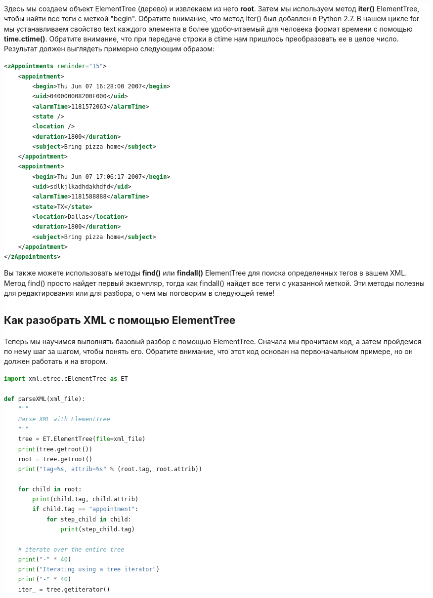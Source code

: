 Здесь мы создаем объект ElementTree (дерево) и извлекаем из него **root**. Затем мы используем метод **iter()** ElementTree, чтобы найти все теги с меткой "begin". Обратите внимание, что метод iter() был добавлен в Python 2.7. В нашем цикле for мы устанавливаем свойство text каждого элемента в более удобочитаемый для человека формат времени с помощью **time.ctime()**. Обратите внимание, что при передаче строки в ctime нам пришлось преобразовать ее в целое число. Результат должен выглядеть примерно следующим образом:

```xml
<zAppointments reminder="15">
    <appointment>
        <begin>Thu Jun 07 16:28:00 2007</begin>
        <uid>040000008200E000</uid>
        <alarmTime>1181572063</alarmTime>
        <state />
        <location />
        <duration>1800</duration>
        <subject>Bring pizza home</subject>
    </appointment>
    <appointment>
        <begin>Thu Jun 07 17:06:17 2007</begin>
        <uid>sdlkjlkadhdakhdfd</uid>
        <alarmTime>1181588888</alarmTime>
        <state>TX</state>
        <location>Dallas</location>
        <duration>1800</duration>
        <subject>Bring pizza home</subject>
    </appointment>
</zAppointments>

```
Вы также можете использовать методы **find()** или **findall()** ElementTree для поиска определенных тегов в вашем XML. Метод find() просто найдет первый экземпляр, тогда как findall() найдет все теги с указанной меткой. Эти методы полезны для редактирования или для разбора, о чем мы поговорим в следующей теме!

## Как разобрать XML с помощью ElementTree

Теперь мы научимся выполнять базовый разбор с помощью ElementTree. Сначала мы прочитаем код, а затем пройдемся по нему шаг за шагом, чтобы понять его. Обратите внимание, что этот код основан на первоначальном примере, но он должен работать и на втором.


```python
import xml.etree.cElementTree as ET

def parseXML(xml_file):
    """
    Parse XML with ElementTree
    """
    tree = ET.ElementTree(file=xml_file)
    print(tree.getroot())
    root = tree.getroot()
    print("tag=%s, attrib=%s" % (root.tag, root.attrib))

    for child in root:
        print(child.tag, child.attrib)
        if child.tag == "appointment":
            for step_child in child:
                print(step_child.tag)

    # iterate over the entire tree
    print("-" * 40)
    print("Iterating using a tree iterator")
    print("-" * 40)
    iter_ = tree.getiterator()
```